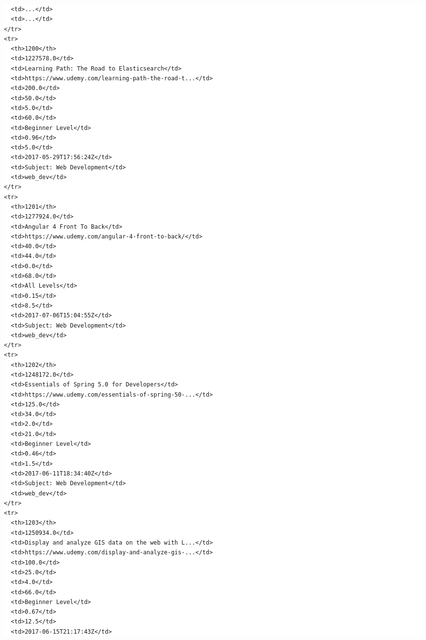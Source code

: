       <td>...</td>
      <td>...</td>
    </tr>
    <tr>
      <th>1200</th>
      <td>1227578.0</td>
      <td>Learning Path: The Road to Elasticsearch</td>
      <td>https://www.udemy.com/learning-path-the-road-t...</td>
      <td>200.0</td>
      <td>50.0</td>
      <td>5.0</td>
      <td>60.0</td>
      <td>Beginner Level</td>
      <td>0.96</td>
      <td>5.0</td>
      <td>2017-05-29T17:56:24Z</td>
      <td>Subject: Web Development</td>
      <td>web_dev</td>
    </tr>
    <tr>
      <th>1201</th>
      <td>1277924.0</td>
      <td>Angular 4 Front To Back</td>
      <td>https://www.udemy.com/angular-4-front-to-back/</td>
      <td>40.0</td>
      <td>44.0</td>
      <td>0.0</td>
      <td>68.0</td>
      <td>All Levels</td>
      <td>0.15</td>
      <td>8.5</td>
      <td>2017-07-06T15:04:55Z</td>
      <td>Subject: Web Development</td>
      <td>web_dev</td>
    </tr>
    <tr>
      <th>1202</th>
      <td>1248172.0</td>
      <td>Essentials of Spring 5.0 for Developers</td>
      <td>https://www.udemy.com/essentials-of-spring-50-...</td>
      <td>125.0</td>
      <td>34.0</td>
      <td>2.0</td>
      <td>21.0</td>
      <td>Beginner Level</td>
      <td>0.46</td>
      <td>1.5</td>
      <td>2017-06-11T18:34:40Z</td>
      <td>Subject: Web Development</td>
      <td>web_dev</td>
    </tr>
    <tr>
      <th>1203</th>
      <td>1250934.0</td>
      <td>Display and analyze GIS data on the web with L...</td>
      <td>https://www.udemy.com/display-and-analyze-gis-...</td>
      <td>100.0</td>
      <td>25.0</td>
      <td>4.0</td>
      <td>66.0</td>
      <td>Beginner Level</td>
      <td>0.67</td>
      <td>12.5</td>
      <td>2017-06-15T21:17:43Z</td>